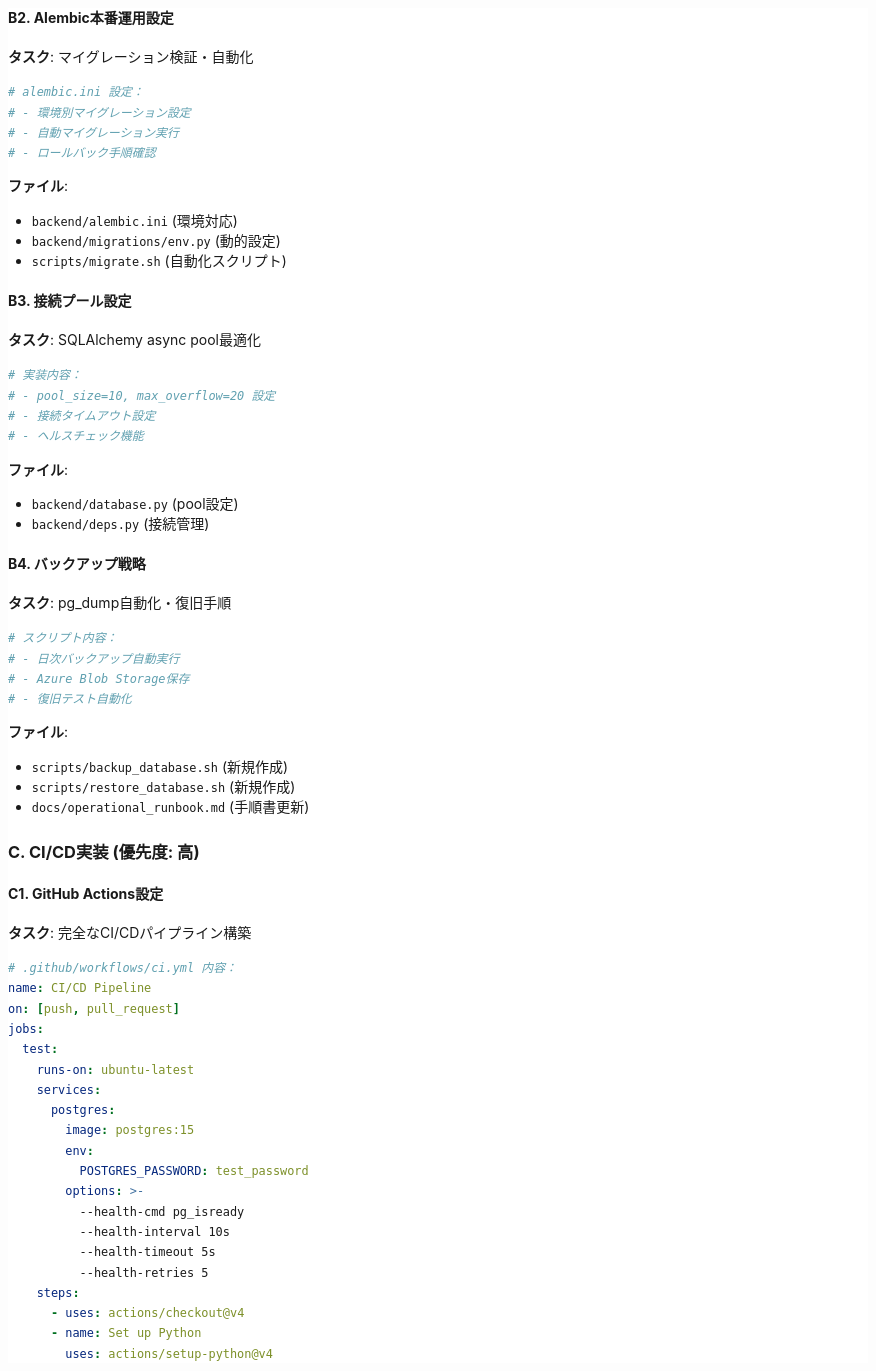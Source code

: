 #### B2. Alembic本番運用設定
**タスク**: マイグレーション検証・自動化
```python
# alembic.ini 設定：
# - 環境別マイグレーション設定
# - 自動マイグレーション実行
# - ロールバック手順確認
```

**ファイル**:
- `backend/alembic.ini` (環境対応)
- `backend/migrations/env.py` (動的設定)
- `scripts/migrate.sh` (自動化スクリプト)

#### B3. 接続プール設定
**タスク**: SQLAlchemy async pool最適化
```python
# 実装内容：
# - pool_size=10, max_overflow=20 設定
# - 接続タイムアウト設定
# - ヘルスチェック機能
```

**ファイル**:
- `backend/database.py` (pool設定)
- `backend/deps.py` (接続管理)

#### B4. バックアップ戦略
**タスク**: pg_dump自動化・復旧手順
```bash
# スクリプト内容：
# - 日次バックアップ自動実行
# - Azure Blob Storage保存
# - 復旧テスト自動化
```

**ファイル**:
- `scripts/backup_database.sh` (新規作成)
- `scripts/restore_database.sh` (新規作成)
- `docs/operational_runbook.md` (手順書更新)

### C. CI/CD実装 (優先度: 高)

#### C1. GitHub Actions設定
**タスク**: 完全なCI/CDパイプライン構築
```yaml
# .github/workflows/ci.yml 内容：
name: CI/CD Pipeline
on: [push, pull_request]
jobs:
  test:
    runs-on: ubuntu-latest
    services:
      postgres:
        image: postgres:15
        env:
          POSTGRES_PASSWORD: test_password
        options: >-
          --health-cmd pg_isready
          --health-interval 10s
          --health-timeout 5s
          --health-retries 5
    steps:
      - uses: actions/checkout@v4
      - name: Set up Python
        uses: actions/setup-python@v4
```
